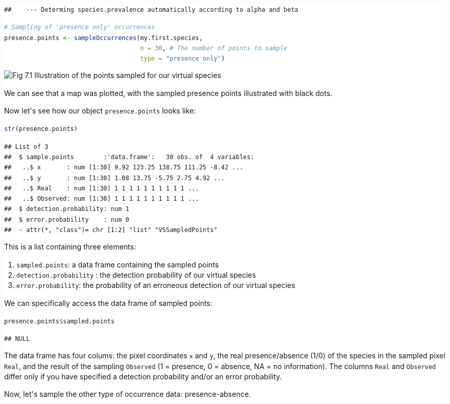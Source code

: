 ```
##    --- Determing species.prevalence automatically according to alpha and beta
```


```r
# Sampling of 'presence only' occurrences
presence.points <- sampleOccurrences(my.first.species,
                                     n = 30, # The number of points to sample
                                     type = "presence only")
```

![Fig 7.1 Illustration of the points sampled for our virtual species](virtualspecies-tutorial_files/figure-html/samp1b-1.png) 

We can see that a map was plotted, with the sampled presence points illustrated with black dots. 

Now let's see how our object `presence.points` looks like:


```r
str(presence.points)
```

```
## List of 3
##  $ sample.points        :'data.frame':	30 obs. of  4 variables:
##   ..$ x       : num [1:30] 9.92 123.25 138.75 111.25 -8.42 ...
##   ..$ y       : num [1:30] 1.08 13.75 -5.75 2.75 4.92 ...
##   ..$ Real    : num [1:30] 1 1 1 1 1 1 1 1 1 1 ...
##   ..$ Observed: num [1:30] 1 1 1 1 1 1 1 1 1 1 ...
##  $ detection.probability: num 1
##  $ error.probability    : num 0
##  - attr(*, "class")= chr [1:2] "list" "VSSampledPoints"
```

This is a list containing three elements: 

1. `sampled.points`: a data frame containing the sampled points
2. `detection.probability` : the detection probability of our virtual species
3. `error.probability`: the probability of an erroneous detection of our virtual species

We can specifically access the data frame of sampled points:


```r
presence.points$sampled.points
```

```
## NULL
```

The data frame has four colums: the pixel coordinates `x` and `y`, the real presence/absence (1/0) of the species in the sampled pixel `Real`, and the result of the sampling `Observed` (1 = presence, 0 = absence, NA = no information). The columns `Real` and `Observed` differ only if you have specified a detection probability and/or an error probability.

Now, let's sample the other type of occurrence data: presence-absence.


